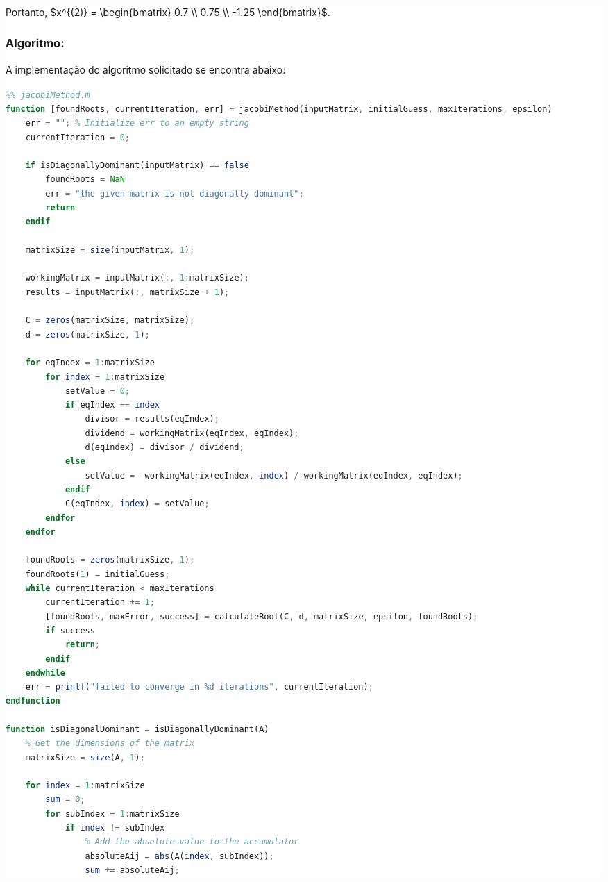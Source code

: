 Portanto, $x^{(2)} = \begin{bmatrix} 0.7 \\ 0.75 \\ -1.25 \end{bmatrix}$.

### Algoritmo:

A implementação do algoritmo solicitado se encontra abaixo:

```octave
%% jacobiMethod.m
function [foundRoots, currentIteration, err] = jacobiMethod(inputMatrix, initialGuess, maxIterations, epsilon)
    err = ""; % Initialize err to an empty string
    currentIteration = 0;

    if isDiagonallyDominant(inputMatrix) == false
        foundRoots = NaN
        err = "the given matrix is not diagonally dominant";
        return
    endif

    matrixSize = size(inputMatrix, 1);

    workingMatrix = inputMatrix(:, 1:matrixSize);
    results = inputMatrix(:, matrixSize + 1);

    C = zeros(matrixSize, matrixSize);
    d = zeros(matrixSize, 1);

    for eqIndex = 1:matrixSize
        for index = 1:matrixSize
            setValue = 0;
            if eqIndex == index
                divisor = results(eqIndex);
                dividend = workingMatrix(eqIndex, eqIndex);
                d(eqIndex) = divisor / dividend;
            else
                setValue = -workingMatrix(eqIndex, index) / workingMatrix(eqIndex, eqIndex);
            endif
            C(eqIndex, index) = setValue;
        endfor
    endfor

    foundRoots = zeros(matrixSize, 1);
    foundRoots(1) = initialGuess;
    while currentIteration < maxIterations
        currentIteration += 1;
        [foundRoots, maxError, success] = calculateRoot(C, d, matrixSize, epsilon, foundRoots);
        if success
            return;
        endif
    endwhile
    err = printf("failed to converge in %d iterations", currentIteration);
endfunction

function isDiagonalDominant = isDiagonallyDominant(A)
    % Get the dimensions of the matrix
    matrixSize = size(A, 1);

    for index = 1:matrixSize
        sum = 0;
        for subIndex = 1:matrixSize
            if index != subIndex
                % Add the absolute value to the accumulator
                absoluteAij = abs(A(index, subIndex));
                sum += absoluteAij;
```